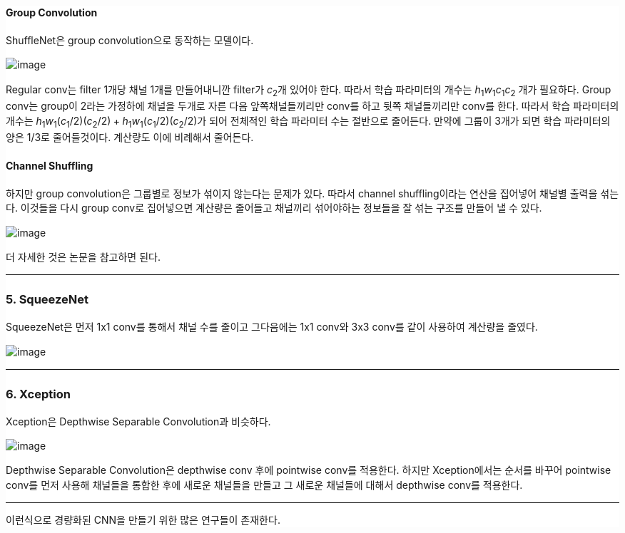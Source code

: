 #### Group Convolution

ShuffleNet은 group convolution으로 동작하는 모델이다. 

![image](https://user-images.githubusercontent.com/61526722/122054814-ff28b580-ce22-11eb-81f6-0b1dabad5f40.png)

Regular conv는 filter 1개당 채널 1개를 만들어내니깐 filter가 $c_{2}$개 있어야 한다. 따라서 학습 파라미터의 개수는 $h_{1}w_{1}c_{1}c_{2}$ 개가 필요하다. Group conv는 group이 2라는 가정하에 채널을 두개로 자른 다음 앞쪽채널들끼리만 conv를 하고 뒷쪽 채널들끼리만 conv를 한다. 따라서 학습 파라미터의 개수는 $h_{1}w_{1}(c_{1}/2)(c_{2}/2) + h_{1}w_{1}(c_{1}/2)(c_{2}/2)$가 되어 전체적인 학습 파라미터 수는 절반으로 줄어든다. 만약에 그룹이 3개가 되면 학습 파라미터의 양은 1/3로 줄어들것이다. 계산량도 이에 비례해서 줄어든다. 

#### Channel Shuffling

하지만 group convolution은 그룹별로 정보가 섞이지 않는다는 문제가 있다. 따라서 channel shuffling이라는 연산을 집어넣어 채널별 출력을 섞는다. 이것들을 다시 group conv로 집어넣으면 계산량은 줄어들고 채널끼리 섞어야하는 정보들을 잘 섞는 구조를 만들어 낼 수 있다. 

![image](https://user-images.githubusercontent.com/61526722/122055975-203dd600-ce24-11eb-8ad5-97d2529df43b.png)

더 자세한 것은 논문을 참고하면 된다. 

---

### 5. SqueezeNet


SqueezeNet은 먼저 1x1 conv를 통해서 채널 수를 줄이고 그다음에는 1x1 conv와 3x3 conv를 같이 사용하여 계산량을 줄였다. 

![image](https://user-images.githubusercontent.com/61526722/122056659-c38eeb00-ce24-11eb-822d-40ea13cc8c4c.png)

---

### 6. Xception

Xception은 Depthwise Separable Convolution과 비슷하다. 

![image](https://user-images.githubusercontent.com/61526722/122056760-e6b99a80-ce24-11eb-9273-49a36122ce03.png)

Depthwise Separable Convolution은 depthwise conv 후에 pointwise conv를 적용한다. 하지만 Xception에서는 순서를 바꾸어 pointwise conv를 먼저 사용해 채널들을 통합한 후에 새로운 채널들을 만들고 그 새로운 채널들에 대해서 depthwise conv를 적용한다. 

---

이런식으로 경량화된 CNN을 만들기 위한 많은 연구들이 존재한다. 

















